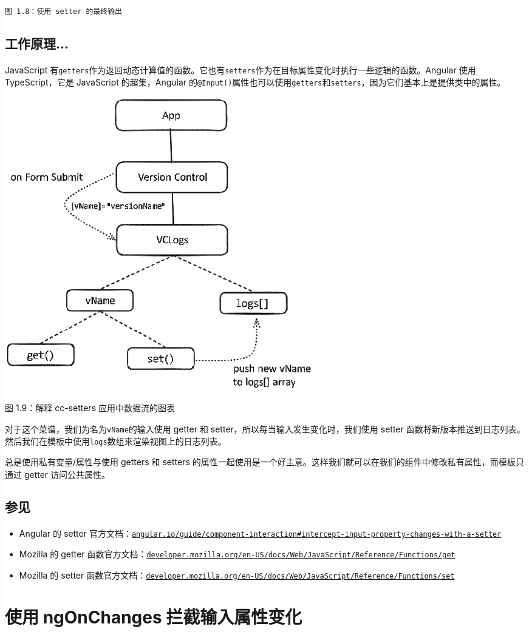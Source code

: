     图 1.8：使用 setter 的最终输出

## 工作原理...

JavaScript 有`getters`作为返回动态计算值的函数。它也有`setters`作为在目标属性变化时执行一些逻辑的函数。Angular 使用 TypeScript，它是 JavaScript 的超集，Angular 的`@Input()`属性也可以使用`getters`和`setters`，因为它们基本上是提供类中的属性。

![](img/B18469_01_09.png)

图 1.9：解释 cc-setters 应用中数据流的图表

对于这个菜谱，我们为名为`vName`的输入使用 getter 和 setter，所以每当输入发生变化时，我们使用 setter 函数将新版本推送到日志列表。然后我们在模板中使用`logs`数组来渲染视图上的日志列表。

总是使用私有变量/属性与使用 getters 和 setters 的属性一起使用是一个好主意。这样我们就可以在我们的组件中修改私有属性，而模板只通过 getter 访问公共属性。

## 参见

+   Angular 的 setter 官方文档：[`angular.io/guide/component-interaction#intercept-input-property-changes-with-a-setter`](https://angular.io/guide/component-interaction#intercept-input-property-changes-with-a-setter)

+   Mozilla 的 getter 函数官方文档：[`developer.mozilla.org/en-US/docs/Web/JavaScript/Reference/Functions/get`](https://developer.mozilla.org/en-US/docs/Web/JavaScript/Reference/Functions/get)

+   Mozilla 的 setter 函数官方文档：[`developer.mozilla.org/en-US/docs/Web/JavaScript/Reference/Functions/set`](https://developer.mozilla.org/en-US/docs/Web/JavaScript/Reference/Functions/set)

# 使用 ngOnChanges 拦截输入属性变化
